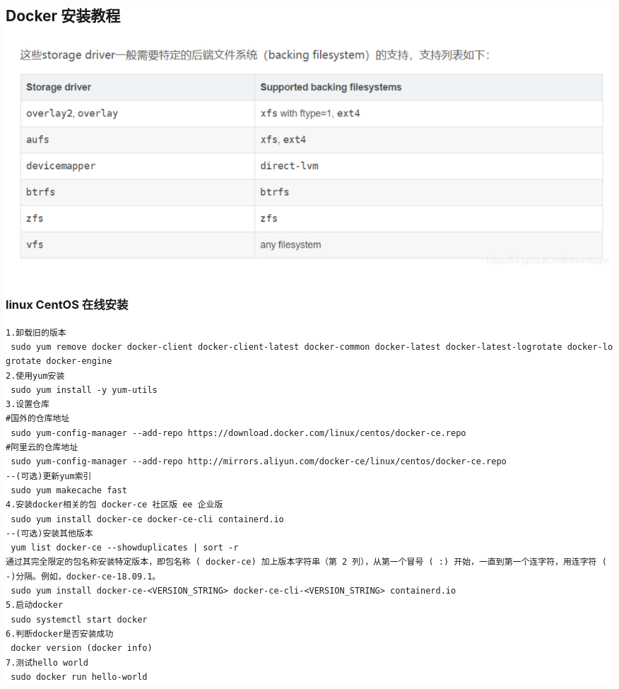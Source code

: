 ## Docker 安装教程

![image-20220401155025831](docker学习笔记.assets/image-20220401155025831.png)

### linux CentOS 在线安装

```shell
1.卸载旧的版本  
 sudo yum remove docker docker-client docker-client-latest docker-common docker-latest docker-latest-logrotate docker-logrotate docker-engine
2.使用yum安装
 sudo yum install -y yum-utils
3.设置仓库
#国外的仓库地址
 sudo yum-config-manager --add-repo https://download.docker.com/linux/centos/docker-ce.repo
#阿里云的仓库地址
 sudo yum-config-manager --add-repo http://mirrors.aliyun.com/docker-ce/linux/centos/docker-ce.repo
--(可选)更新yum索引
 sudo yum makecache fast
4.安装docker相关的包 docker-ce 社区版 ee 企业版
 sudo yum install docker-ce docker-ce-cli containerd.io
--(可选)安装其他版本
 yum list docker-ce --showduplicates | sort -r
通过其完全限定的包名称安装特定版本，即包名称 ( docker-ce) 加上版本字符串（第 2 列），从第一个冒号 ( :) 开始，一直到第一个连字符，用连字符 ( -)分隔。例如，docker-ce-18.09.1。
 sudo yum install docker-ce-<VERSION_STRING> docker-ce-cli-<VERSION_STRING> containerd.io
5.启动docker
 sudo systemctl start docker
6.判断docker是否安装成功
 docker version (docker info)
7.测试hello world
 sudo docker run hello-world
```
